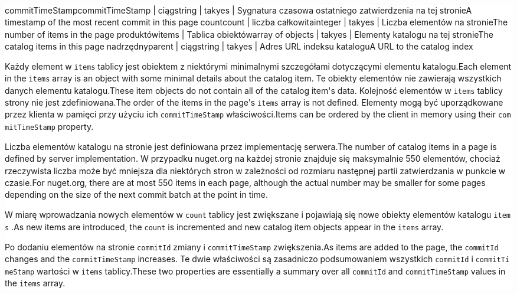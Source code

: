 <span data-ttu-id="b20e1-213">commitTimeStamp</span><span class="sxs-lookup"><span data-stu-id="b20e1-213">commitTimeStamp</span></span> | <span data-ttu-id="b20e1-214">ciąg</span><span class="sxs-lookup"><span data-stu-id="b20e1-214">string</span></span>           | <span data-ttu-id="b20e1-215">tak</span><span class="sxs-lookup"><span data-stu-id="b20e1-215">yes</span></span>      | <span data-ttu-id="b20e1-216">Sygnatura czasowa ostatniego zatwierdzenia na tej stronie</span><span class="sxs-lookup"><span data-stu-id="b20e1-216">A timestamp of the most recent commit in this page</span></span>
<span data-ttu-id="b20e1-217">count</span><span class="sxs-lookup"><span data-stu-id="b20e1-217">count</span></span>           | <span data-ttu-id="b20e1-218">liczba całkowita</span><span class="sxs-lookup"><span data-stu-id="b20e1-218">integer</span></span>          | <span data-ttu-id="b20e1-219">tak</span><span class="sxs-lookup"><span data-stu-id="b20e1-219">yes</span></span>      | <span data-ttu-id="b20e1-220">Liczba elementów na stronie</span><span class="sxs-lookup"><span data-stu-id="b20e1-220">The number of items in the page</span></span>
<span data-ttu-id="b20e1-221">produktów</span><span class="sxs-lookup"><span data-stu-id="b20e1-221">items</span></span>           | <span data-ttu-id="b20e1-222">Tablica obiektów</span><span class="sxs-lookup"><span data-stu-id="b20e1-222">array of objects</span></span> | <span data-ttu-id="b20e1-223">tak</span><span class="sxs-lookup"><span data-stu-id="b20e1-223">yes</span></span>      | <span data-ttu-id="b20e1-224">Elementy katalogu na tej stronie</span><span class="sxs-lookup"><span data-stu-id="b20e1-224">The catalog items in this page</span></span>
<span data-ttu-id="b20e1-225">nadrzędny</span><span class="sxs-lookup"><span data-stu-id="b20e1-225">parent</span></span>          | <span data-ttu-id="b20e1-226">ciąg</span><span class="sxs-lookup"><span data-stu-id="b20e1-226">string</span></span>           | <span data-ttu-id="b20e1-227">tak</span><span class="sxs-lookup"><span data-stu-id="b20e1-227">yes</span></span>      | <span data-ttu-id="b20e1-228">Adres URL indeksu katalogu</span><span class="sxs-lookup"><span data-stu-id="b20e1-228">A URL to the catalog index</span></span>

<span data-ttu-id="b20e1-229">Każdy element w `items` tablicy jest obiektem z niektórymi minimalnymi szczegółami dotyczącymi elementu katalogu.</span><span class="sxs-lookup"><span data-stu-id="b20e1-229">Each element in the `items` array is an object with some minimal details about the catalog item.</span></span> <span data-ttu-id="b20e1-230">Te obiekty elementów nie zawierają wszystkich danych elementu katalogu.</span><span class="sxs-lookup"><span data-stu-id="b20e1-230">These item objects do not contain all of the catalog item's data.</span></span> <span data-ttu-id="b20e1-231">Kolejność elementów w `items` tablicy strony nie jest zdefiniowana.</span><span class="sxs-lookup"><span data-stu-id="b20e1-231">The order of the items in the page's `items` array is not defined.</span></span> <span data-ttu-id="b20e1-232">Elementy mogą być uporządkowane przez klienta w pamięci przy użyciu ich `commitTimeStamp` właściwości.</span><span class="sxs-lookup"><span data-stu-id="b20e1-232">Items can be ordered by the client in memory using their `commitTimeStamp` property.</span></span>

<span data-ttu-id="b20e1-233">Liczba elementów katalogu na stronie jest definiowana przez implementację serwera.</span><span class="sxs-lookup"><span data-stu-id="b20e1-233">The number of catalog items in a page is defined by server implementation.</span></span> <span data-ttu-id="b20e1-234">W przypadku nuget.org na każdej stronie znajduje się maksymalnie 550 elementów, chociaż rzeczywista liczba może być mniejsza dla niektórych stron w zależności od rozmiaru następnej partii zatwierdzania w punkcie w czasie.</span><span class="sxs-lookup"><span data-stu-id="b20e1-234">For nuget.org, there are at most 550 items in each page, although the actual number may be smaller for some pages depending on the size of the next commit batch at the point in time.</span></span>

<span data-ttu-id="b20e1-235">W miarę wprowadzania nowych elementów w `count` tablicy jest zwiększane i pojawiają się nowe obiekty elementów katalogu `items` .</span><span class="sxs-lookup"><span data-stu-id="b20e1-235">As new items are introduced, the `count` is incremented and new catalog item objects appear in the `items` array.</span></span>

<span data-ttu-id="b20e1-236">Po dodaniu elementów na stronie `commitId` zmiany i `commitTimeStamp` zwiększenia.</span><span class="sxs-lookup"><span data-stu-id="b20e1-236">As items are added to the page, the `commitId` changes and the `commitTimeStamp` increases.</span></span> <span data-ttu-id="b20e1-237">Te dwie właściwości są zasadniczo podsumowaniem wszystkich `commitId` i `commitTimeStamp` wartości w `items` tablicy.</span><span class="sxs-lookup"><span data-stu-id="b20e1-237">These two properties are essentially a summary over all `commitId` and `commitTimeStamp` values in the `items` array.</span></span>

